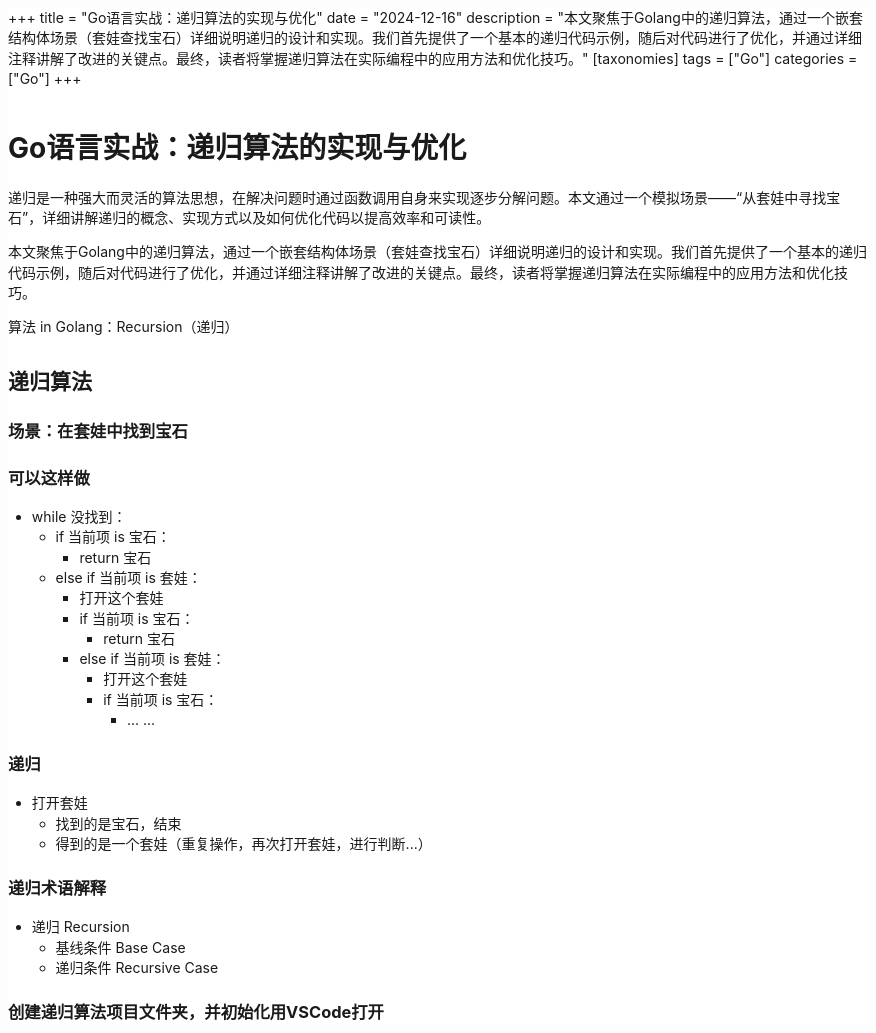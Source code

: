 +++
title = "Go语言实战：递归算法的实现与优化"
date = "2024-12-16"
description = "本文聚焦于Golang中的递归算法，通过一个嵌套结构体场景（套娃查找宝石）详细说明递归的设计和实现。我们首先提供了一个基本的递归代码示例，随后对代码进行了优化，并通过详细注释讲解了改进的关键点。最终，读者将掌握递归算法在实际编程中的应用方法和优化技巧。"
[taxonomies]
tags = ["Go"]
categories = ["Go"]
+++

# Go语言实战：递归算法的实现与优化

递归是一种强大而灵活的算法思想，在解决问题时通过函数调用自身来实现逐步分解问题。本文通过一个模拟场景——“从套娃中寻找宝石”，详细讲解递归的概念、实现方式以及如何优化代码以提高效率和可读性。

本文聚焦于Golang中的递归算法，通过一个嵌套结构体场景（套娃查找宝石）详细说明递归的设计和实现。我们首先提供了一个基本的递归代码示例，随后对代码进行了优化，并通过详细注释讲解了改进的关键点。最终，读者将掌握递归算法在实际编程中的应用方法和优化技巧。

算法 in Golang：Recursion（递归）

## 递归算法

### 场景：在套娃中找到宝石

### 可以这样做

- while 没找到：
  - if 当前项 is 宝石：
    - return 宝石
  - else if 当前项 is 套娃：
    - 打开这个套娃
    - if 当前项 is 宝石：
      - return 宝石
    - else if 当前项 is 套娃：
      - 打开这个套娃
      - if 当前项 is 宝石：
        - ... ...

### 递归

- 打开套娃
  - 找到的是宝石，结束
  - 得到的是一个套娃（重复操作，再次打开套娃，进行判断...）

### 递归术语解释

- 递归 Recursion
  - 基线条件 Base Case
  - 递归条件 Recursive Case

### 创建递归算法项目文件夹，并初始化用VSCode打开
